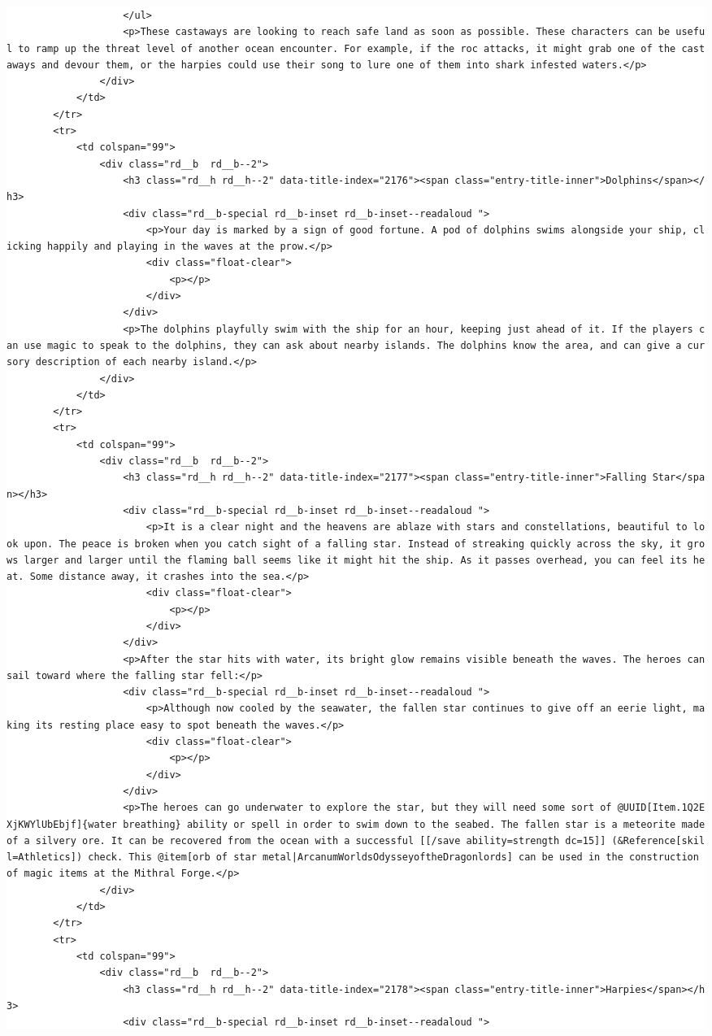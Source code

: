                         </ul>
                        <p>These castaways are looking to reach safe land as soon as possible. These characters can be useful to ramp up the threat level of another ocean encounter. For example, if the roc attacks, it might grab one of the castaways and devour them, or the harpies could use their song to lure one of them into shark infested waters.</p>
                    </div>
                </td>
            </tr>
            <tr>
                <td colspan="99">
                    <div class="rd__b  rd__b--2">
                        <h3 class="rd__h rd__h--2" data-title-index="2176"><span class="entry-title-inner">Dolphins</span></h3>
                        <div class="rd__b-special rd__b-inset rd__b-inset--readaloud ">
                            <p>Your day is marked by a sign of good fortune. A pod of dolphins swims alongside your ship, clicking happily and playing in the waves at the prow.</p>
                            <div class="float-clear">
                                <p></p>
                            </div>
                        </div>
                        <p>The dolphins playfully swim with the ship for an hour, keeping just ahead of it. If the players can use magic to speak to the dolphins, they can ask about nearby islands. The dolphins know the area, and can give a cursory description of each nearby island.</p>
                    </div>
                </td>
            </tr>
            <tr>
                <td colspan="99">
                    <div class="rd__b  rd__b--2">
                        <h3 class="rd__h rd__h--2" data-title-index="2177"><span class="entry-title-inner">Falling Star</span></h3>
                        <div class="rd__b-special rd__b-inset rd__b-inset--readaloud ">
                            <p>It is a clear night and the heavens are ablaze with stars and constellations, beautiful to look upon. The peace is broken when you catch sight of a falling star. Instead of streaking quickly across the sky, it grows larger and larger until the flaming ball seems like it might hit the ship. As it passes overhead, you can feel its heat. Some distance away, it crashes into the sea.</p>
                            <div class="float-clear">
                                <p></p>
                            </div>
                        </div>
                        <p>After the star hits with water, its bright glow remains visible beneath the waves. The heroes can sail toward where the falling star fell:</p>
                        <div class="rd__b-special rd__b-inset rd__b-inset--readaloud ">
                            <p>Although now cooled by the seawater, the fallen star continues to give off an eerie light, making its resting place easy to spot beneath the waves.</p>
                            <div class="float-clear">
                                <p></p>
                            </div>
                        </div>
                        <p>The heroes can go underwater to explore the star, but they will need some sort of @UUID[Item.1Q2EXjKWYlUbEbjf]{water breathing} ability or spell in order to swim down to the seabed. The fallen star is a meteorite made of a silvery ore. It can be recovered from the ocean with a successful [[/save ability=strength dc=15]] (&Reference[skill=Athletics]) check. This @item[orb of star metal|ArcanumWorldsOdysseyoftheDragonlords] can be used in the construction of magic items at the Mithral Forge.</p>
                    </div>
                </td>
            </tr>
            <tr>
                <td colspan="99">
                    <div class="rd__b  rd__b--2">
                        <h3 class="rd__h rd__h--2" data-title-index="2178"><span class="entry-title-inner">Harpies</span></h3>
                        <div class="rd__b-special rd__b-inset rd__b-inset--readaloud ">